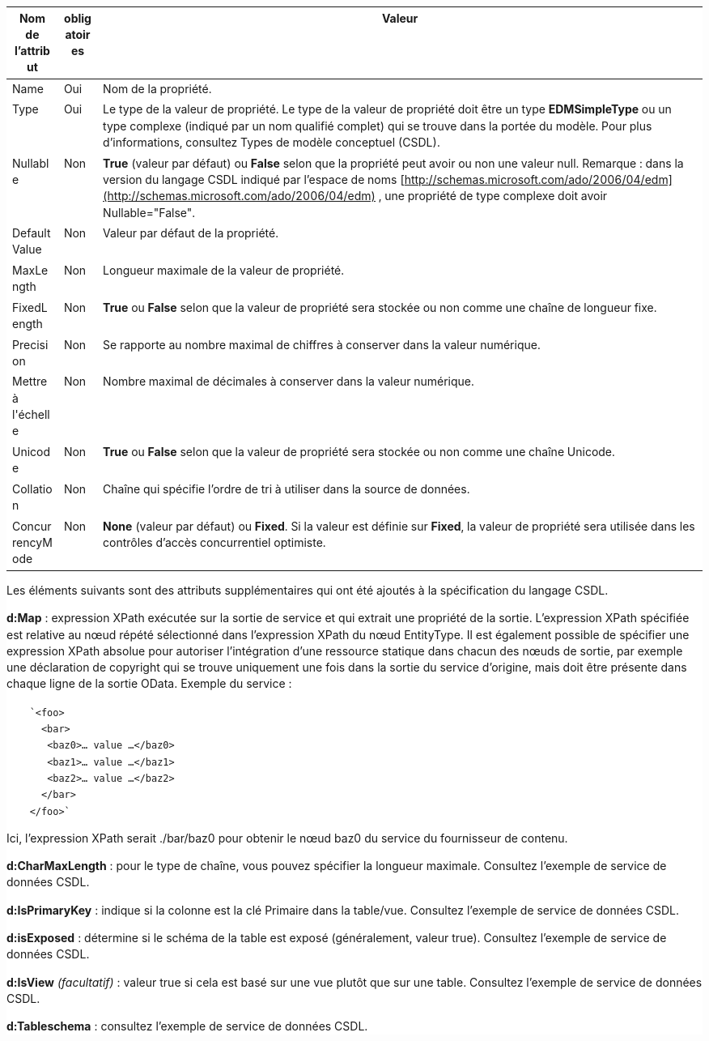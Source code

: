 | Nom de l’attribut | obligatoires | Valeur |
| --- | --- | --- |
| Name |Oui |Nom de la propriété. |
| Type |Oui |Le type de la valeur de propriété. Le type de la valeur de propriété doit être un type **EDMSimpleType** ou un type complexe (indiqué par un nom qualifié complet) qui se trouve dans la portée du modèle. Pour plus d’informations, consultez Types de modèle conceptuel (CSDL). |
| Nullable |Non |**True** (valeur par défaut) ou **False** selon que la propriété peut avoir ou non une valeur null. Remarque : dans la version du langage CSDL indiqué par l’espace de noms [http://schemas.microsoft.com/ado/2006/04/edm](http://schemas.microsoft.com/ado/2006/04/edm) , une propriété de type complexe doit avoir Nullable="False". |
| DefaultValue |Non |Valeur par défaut de la propriété. |
| MaxLength |Non |Longueur maximale de la valeur de propriété. |
| FixedLength |Non |**True** ou **False** selon que la valeur de propriété sera stockée ou non comme une chaîne de longueur fixe. |
| Precision |Non |Se rapporte au nombre maximal de chiffres à conserver dans la valeur numérique. |
| Mettre à l'échelle |Non |Nombre maximal de décimales à conserver dans la valeur numérique. |
| Unicode |Non |**True** ou **False** selon que la valeur de propriété sera stockée ou non comme une chaîne Unicode. |
| Collation |Non |Chaîne qui spécifie l’ordre de tri à utiliser dans la source de données. |
| ConcurrencyMode |Non |**None** (valeur par défaut) ou **Fixed**. Si la valeur est définie sur **Fixed**, la valeur de propriété sera utilisée dans les contrôles d’accès concurrentiel optimiste. |

Les éléments suivants sont des attributs supplémentaires qui ont été ajoutés à la spécification du langage CSDL.

**d:Map** : expression XPath exécutée sur la sortie de service et qui extrait une propriété de la sortie. L’expression XPath spécifiée est relative au nœud répété sélectionné dans l’expression XPath du nœud EntityType. Il est également possible de spécifier une expression XPath absolue pour autoriser l’intégration d’une ressource statique dans chacun des nœuds de sortie, par exemple une déclaration de copyright qui se trouve uniquement une fois dans la sortie du service d’origine, mais doit être présente dans chaque ligne de la sortie OData. Exemple du service :

        `<foo>
          <bar>
           <baz0>… value …</baz0>
           <baz1>… value …</baz1>
           <baz2>… value …</baz2>
          </bar>
        </foo>`

Ici, l’expression XPath serait ./bar/baz0 pour obtenir le nœud baz0 du service du fournisseur de contenu.

**d:CharMaxLength** : pour le type de chaîne, vous pouvez spécifier la longueur maximale. Consultez l’exemple de service de données CSDL.

**d:IsPrimaryKey** : indique si la colonne est la clé Primaire dans la table/vue. Consultez l’exemple de service de données CSDL.

**d:isExposed** : détermine si le schéma de la table est exposé (généralement, valeur true). Consultez l’exemple de service de données CSDL.

**d:IsView** *(facultatif)* : valeur true si cela est basé sur une vue plutôt que sur une table.  Consultez l’exemple de service de données CSDL.

**d:Tableschema** : consultez l’exemple de service de données CSDL.
